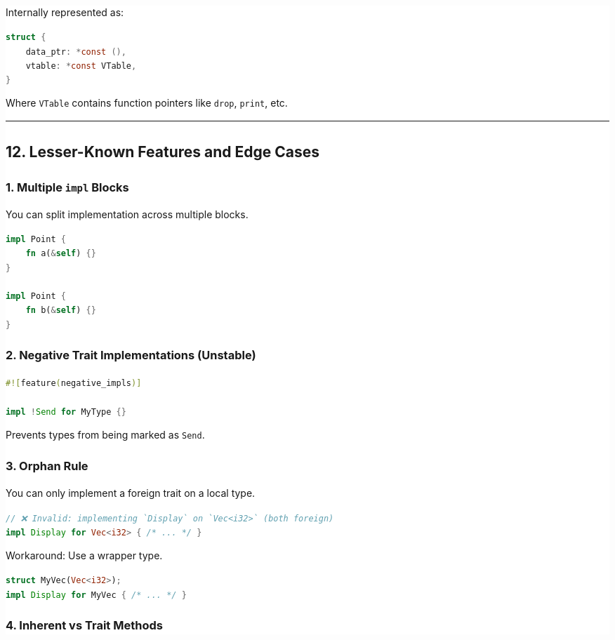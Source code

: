 Internally represented as:

```c
struct {
    data_ptr: *const (),
    vtable: *const VTable,
}
```

Where `VTable` contains function pointers like `drop`, `print`, etc.

---

## 12. Lesser-Known Features and Edge Cases

### 1. Multiple `impl` Blocks

You can split implementation across multiple blocks.

```rust
impl Point {
    fn a(&self) {}
}

impl Point {
    fn b(&self) {}
}
```

### 2. Negative Trait Implementations (Unstable)

```rust
#![feature(negative_impls)]

impl !Send for MyType {}
```

Prevents types from being marked as `Send`.

### 3. Orphan Rule

You can only implement a foreign trait on a local type.

```rust
// ❌ Invalid: implementing `Display` on `Vec<i32>` (both foreign)
impl Display for Vec<i32> { /* ... */ }
```

Workaround: Use a wrapper type.

```rust
struct MyVec(Vec<i32>);
impl Display for MyVec { /* ... */ }
```

### 4. Inherent vs Trait Methods

